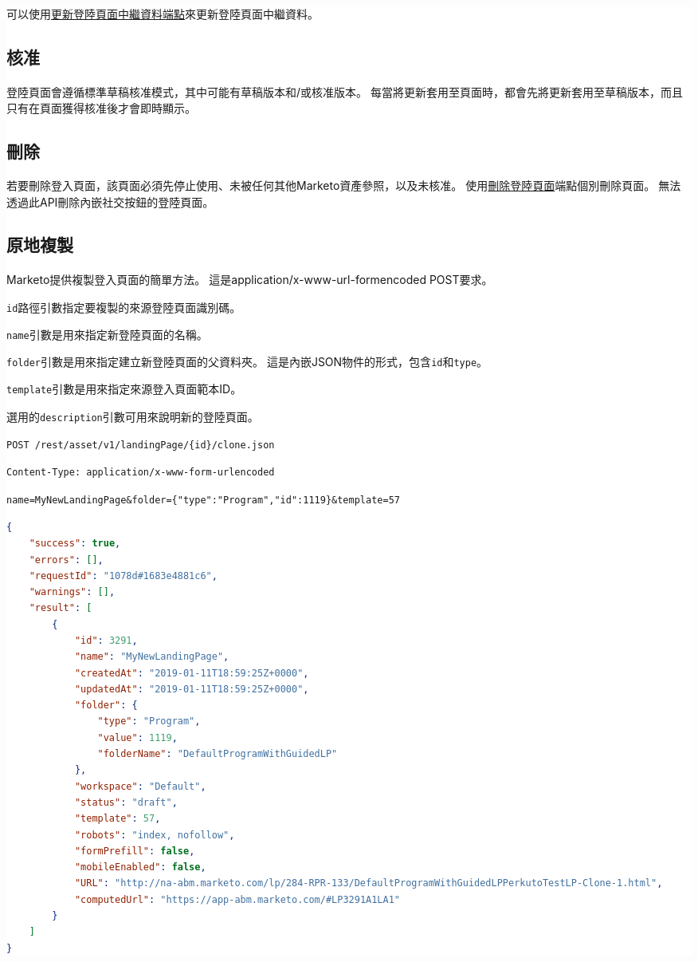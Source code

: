 可以使用[更新登陸頁面中繼資料端點](https://developer.adobe.com/marketo-apis/api/asset/#tag/Landing-Pages/operation/updateLandingPageUsingPOST)來更新登陸頁面中繼資料。

## 核准

登陸頁面會遵循標準草稿核准模式，其中可能有草稿版本和/或核准版本。 每當將更新套用至頁面時，都會先將更新套用至草稿版本，而且只有在頁面獲得核准後才會即時顯示。

## 刪除

若要刪除登入頁面，該頁面必須先停止使用、未被任何其他Marketo資產參照，以及未核准。 使用[刪除登陸頁面](https://developer.adobe.com/marketo-apis/api/asset/#tag/Landing-Pages/operation/deleteLandingPageByIdUsingPOST)端點個別刪除頁面。 無法透過此API刪除內嵌社交按鈕的登陸頁面。

## 原地複製

Marketo提供複製登入頁面的簡單方法。 這是application/x-www-url-formencoded POST要求。

`id`路徑引數指定要複製的來源登陸頁面識別碼。

`name`引數是用來指定新登陸頁面的名稱。

`folder`引數是用來指定建立新登陸頁面的父資料夾。 這是內嵌JSON物件的形式，包含`id`和`type`。

`template`引數是用來指定來源登入頁面範本ID。

選用的`description`引數可用來說明新的登陸頁面。

```
POST /rest/asset/v1/landingPage/{id}/clone.json
```

```
Content-Type: application/x-www-form-urlencoded
```

```
name=MyNewLandingPage&folder={"type":"Program","id":1119}&template=57
```

```json
{
    "success": true,
    "errors": [],
    "requestId": "1078d#1683e4881c6",
    "warnings": [],
    "result": [
        {
            "id": 3291,
            "name": "MyNewLandingPage",
            "createdAt": "2019-01-11T18:59:25Z+0000",
            "updatedAt": "2019-01-11T18:59:25Z+0000",
            "folder": {
                "type": "Program",
                "value": 1119,
                "folderName": "DefaultProgramWithGuidedLP"
            },
            "workspace": "Default",
            "status": "draft",
            "template": 57,
            "robots": "index, nofollow",
            "formPrefill": false,
            "mobileEnabled": false,
            "URL": "http://na-abm.marketo.com/lp/284-RPR-133/DefaultProgramWithGuidedLPPerkutoTestLP-Clone-1.html",
            "computedUrl": "https://app-abm.marketo.com/#LP3291A1LA1"
        }
    ]
}
```
